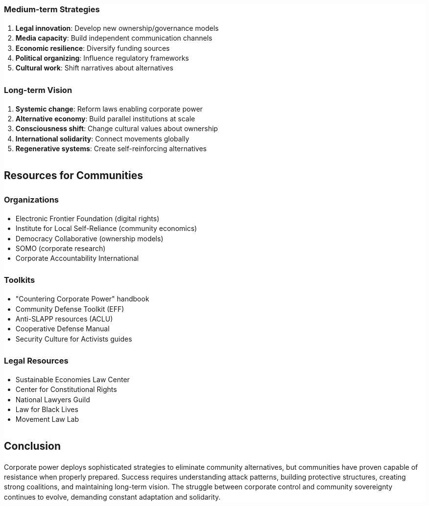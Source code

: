 ### Medium-term Strategies
1. **Legal innovation**: Develop new ownership/governance models
2. **Media capacity**: Build independent communication channels
3. **Economic resilience**: Diversify funding sources
4. **Political organizing**: Influence regulatory frameworks
5. **Cultural work**: Shift narratives about alternatives

### Long-term Vision
1. **Systemic change**: Reform laws enabling corporate power
2. **Alternative economy**: Build parallel institutions at scale
3. **Consciousness shift**: Change cultural values about ownership
4. **International solidarity**: Connect movements globally
5. **Regenerative systems**: Create self-reinforcing alternatives

## Resources for Communities

### Organizations
- Electronic Frontier Foundation (digital rights)
- Institute for Local Self-Reliance (community economics)
- Democracy Collaborative (ownership models)
- SOMO (corporate research)
- Corporate Accountability International

### Toolkits
- "Countering Corporate Power" handbook
- Community Defense Toolkit (EFF)
- Anti-SLAPP resources (ACLU)
- Cooperative Defense Manual
- Security Culture for Activists guides

### Legal Resources
- Sustainable Economies Law Center
- Center for Constitutional Rights
- National Lawyers Guild
- Law for Black Lives
- Movement Law Lab

## Conclusion

Corporate power deploys sophisticated strategies to eliminate community alternatives, but communities have proven capable of resistance when properly prepared. Success requires understanding attack patterns, building protective structures, creating strong coalitions, and maintaining long-term vision. The struggle between corporate control and community sovereignty continues to evolve, demanding constant adaptation and solidarity.